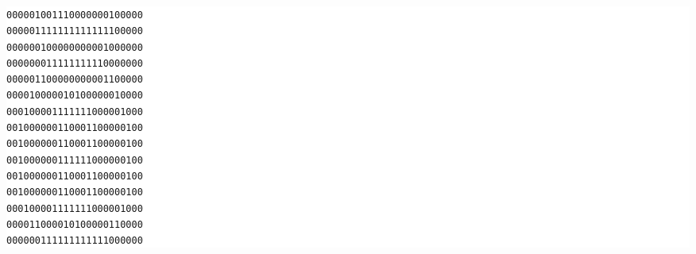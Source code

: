 ```
000001001110000000100000
000001111111111111100000
000000100000000001000000
000000011111111110000000
000001100000000001100000
000010000010100000010000
000100001111111000001000
001000000110001100000100
001000000110001100000100
001000000111111000000100
001000000110001100000100
001000000110001100000100
000100001111111000001000
000011000010100000110000
000000111111111111000000
```
